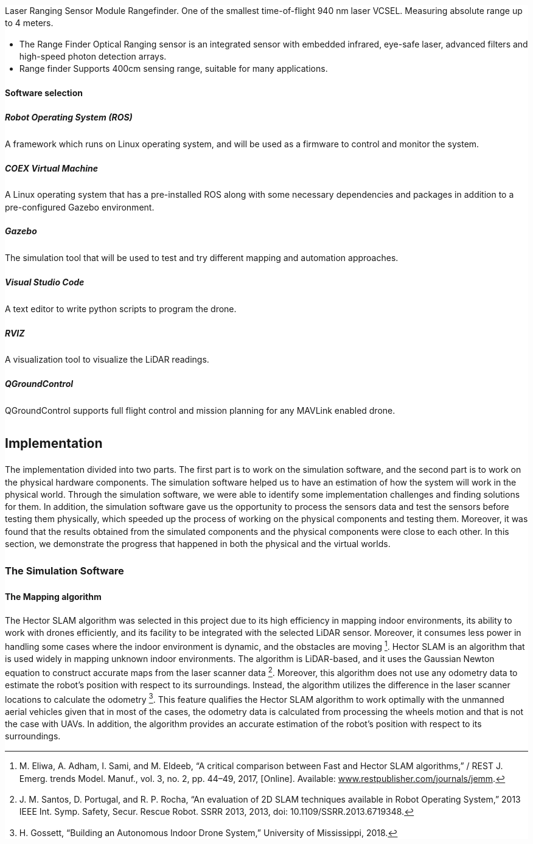 Laser Ranging Sensor Module Rangefinder. One of the smallest time-of-flight 940 nm laser VCSEL. Measuring absolute range up to 4 meters.

* The Range Finder Optical Ranging sensor is an integrated sensor with embedded infrared, eye-safe laser, advanced filters and high-speed photon detection arrays.
* Range finder Supports 400cm sensing range, suitable for many applications.

#### Software selection

##### Robot Operating System (ROS)

A framework which runs on Linux operating system, and will be used as a firmware to control and monitor the system.

##### COEX Virtual Machine

A Linux operating system that has a pre-installed ROS along with some necessary dependencies and packages in addition to a pre-configured Gazebo environment.

##### Gazebo

The simulation tool that will be used to test and try different mapping and automation approaches.

##### Visual Studio Code

A text editor to write python scripts to program the drone.

##### RVIZ

A visualization tool to visualize the LiDAR readings.

##### QGroundControl

QGroundControl supports full flight control and mission planning for any MAVLink enabled drone.

## Implementation

The implementation divided into two parts. The first part is to work on the simulation software, and the second part is to work on the physical hardware components. The simulation software helped us to have an estimation of how the system will work in the physical world. Through the simulation software, we were able to identify some implementation challenges and finding solutions for them. In addition, the simulation software gave us the opportunity to process the sensors data and test the sensors before testing them physically, which speeded up the process of working on the physical components and testing them. Moreover, it was found that the results obtained from the simulated components and the physical components were close to each other. In this section, we demonstrate the progress that happened in both the physical and the virtual worlds.

### The Simulation Software

#### The Mapping algorithm

The Hector SLAM algorithm was selected in this project due to its high efficiency in mapping indoor environments, its ability to work with drones efficiently, and its facility to be integrated with the selected LiDAR sensor. Moreover, it consumes less power in handling some cases where the indoor environment is dynamic, and the obstacles are moving [^4]. Hector SLAM is an algorithm that is used widely in mapping unknown indoor environments. The algorithm is LiDAR-based, and it uses the Gaussian Newton equation to construct accurate maps from the laser scanner data [^5]. Moreover, this algorithm does not use any odometry data to estimate the robot’s position with respect to its surroundings. Instead, the algorithm utilizes the difference in the laser scanner locations to calculate the odometry [^6]. This feature qualifies the Hector SLAM algorithm to work optimally with the unmanned aerial vehicles given that in most of the cases, the odometry data is calculated from processing the wheels motion and that is not the case with UAVs. In addition, the algorithm provides an accurate estimation of the robot’s position with respect to its surroundings.


[^1]: “The 20 deadliest jobs in America, ranked,” CBS News. https://www.cbsnews.com/pictures/the-20-deadliest-jobs-in-america-ranked/4/.
[^2]: A. Kovalchenko, “How To Carry Out a Survey and Site Measure,” 2012. https://essenziale-hd.com/2012/10/28/how-to-carry-out-a-survey-and-site-measure/.
[^3]: D. Hähnel, W. Burgard, and S. Thurn, “Learning compact 3D models of indoor and outdoor environments with a mobile robot,” Rob. Auton. Syst., vol. 44, no. 1, pp. 15–27, 2003, doi: 10.1016/S0921-8890(03)00007-1.
[^4]: M. Eliwa, A. Adham, I. Sami, and M. Eldeeb, “A critical comparison between Fast and Hector SLAM algorithms,” / REST J. Emerg. trends Model. Manuf., vol. 3, no. 2, pp. 44–49, 2017, [Online]. Available: www.restpublisher.com/journals/jemm.
[^5]: J. M. Santos, D. Portugal, and R. P. Rocha, “An evaluation of 2D SLAM techniques available in Robot Operating System,” 2013 IEEE Int. Symp. Safety, Secur. Rescue Robot. SSRR 2013, 2013, doi: 10.1109/SSRR.2013.6719348.
[^6]: H. Gossett, “Building an Autonomous Indoor Drone System,” University of Mississippi, 2018.